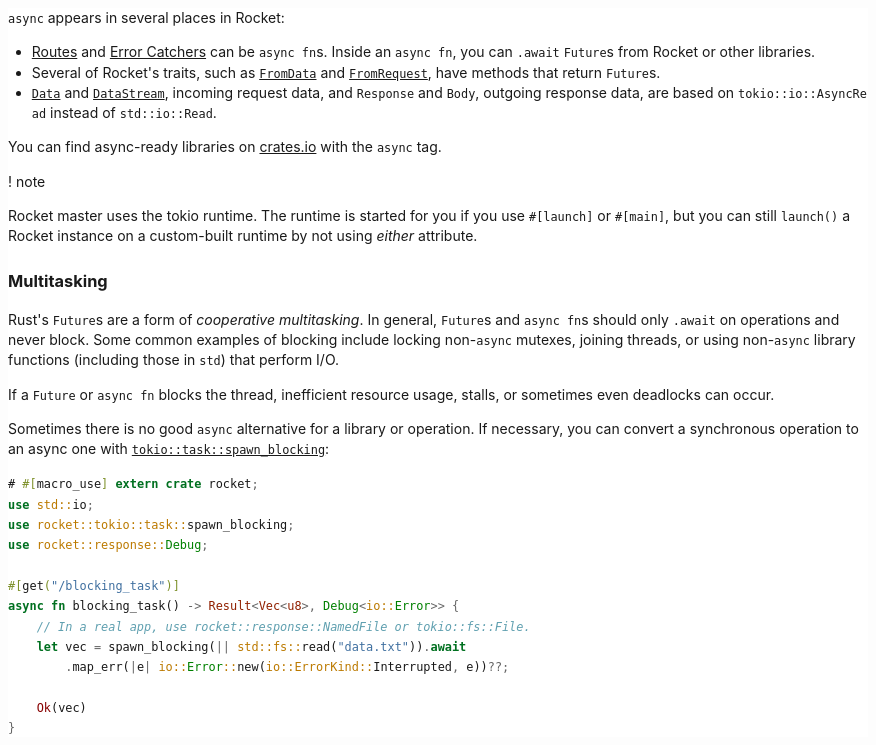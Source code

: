 `async` appears in several places in Rocket:

* [Routes] and [Error Catchers] can be `async fn`s. Inside an `async fn`, you
  can `.await` `Future`s from Rocket or other libraries.
* Several of Rocket's traits, such as [`FromData`] and [`FromRequest`], have
  methods that return `Future`s.
* [`Data`] and [`DataStream`], incoming request data, and `Response` and `Body`,
  outgoing response data, are based on `tokio::io::AsyncRead` instead of
  `std::io::Read`.

You can find async-ready libraries on [crates.io](https://crates.io) with the
`async` tag.

[`Future`]: @std/future/trait.Future.html
[`Data`]: @api/rocket/struct.Data.html
[`DataStream`]: @api/rocket/data/struct.DataStream.html
[Routes]: ../requests
[Error Catchers]: ../requests#error-catchers
[`FromData`]: ../requests#body-data
[`FromRequest`]: ../requests#request-guards

! note

  Rocket master uses the tokio runtime. The runtime is started for you if you
  use `#[launch]` or `#[main]`, but you can still `launch()` a Rocket instance
  on a custom-built runtime by not using _either_ attribute.

### Multitasking

Rust's `Future`s are a form of *cooperative multitasking*. In general, `Future`s
and `async fn`s should only `.await` on operations and never block.  Some common
examples of blocking include locking non-`async` mutexes, joining threads, or
using non-`async` library functions (including those in `std`) that perform I/O.

If a `Future` or `async fn` blocks the thread, inefficient resource usage,
stalls, or sometimes even deadlocks can occur.

Sometimes there is no good `async` alternative for a library or operation. If
necessary, you can convert a synchronous operation to an async one with
[`tokio::task::spawn_blocking`]:

```rust
# #[macro_use] extern crate rocket;
use std::io;
use rocket::tokio::task::spawn_blocking;
use rocket::response::Debug;

#[get("/blocking_task")]
async fn blocking_task() -> Result<Vec<u8>, Debug<io::Error>> {
    // In a real app, use rocket::response::NamedFile or tokio::fs::File.
    let vec = spawn_blocking(|| std::fs::read("data.txt")).await
        .map_err(|e| io::Error::new(io::ErrorKind::Interrupted, e))??;

    Ok(vec)
}
```

[`tokio::task::spawn_blocking`]: @tokio/task/fn.spawn_blocking.html


[`launch()`]: @api/rocket/struct.Rocket.html#method.launch
[errors example]: @example/errors